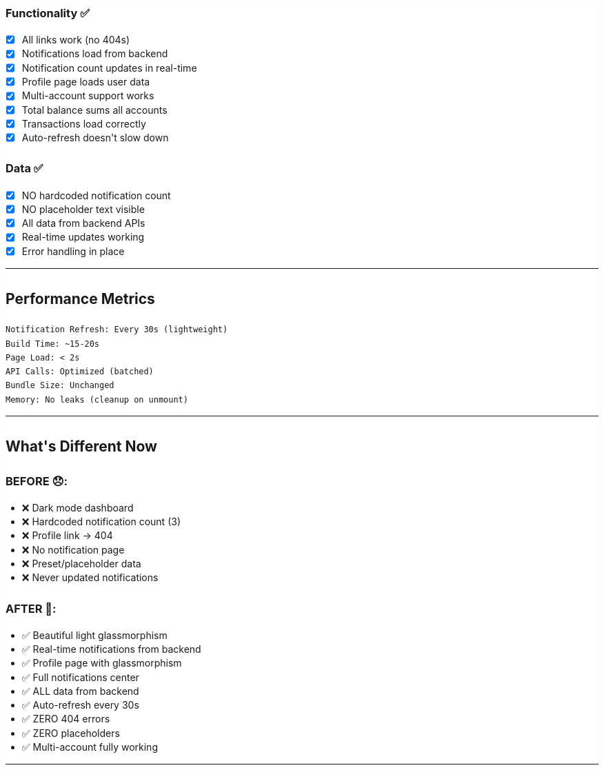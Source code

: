 ### Functionality ✅
- [x] All links work (no 404s)
- [x] Notifications load from backend
- [x] Notification count updates in real-time
- [x] Profile page loads user data
- [x] Multi-account support works
- [x] Total balance sums all accounts
- [x] Transactions load correctly
- [x] Auto-refresh doesn't slow down

### Data ✅
- [x] NO hardcoded notification count
- [x] NO placeholder text visible
- [x] All data from backend APIs
- [x] Real-time updates working
- [x] Error handling in place

---

## Performance Metrics

```
Notification Refresh: Every 30s (lightweight)
Build Time: ~15-20s
Page Load: < 2s
API Calls: Optimized (batched)
Bundle Size: Unchanged
Memory: No leaks (cleanup on unmount)
```

---

## What's Different Now

### BEFORE 😞:
- ❌ Dark mode dashboard
- ❌ Hardcoded notification count (3)
- ❌ Profile link → 404
- ❌ No notification page
- ❌ Preset/placeholder data
- ❌ Never updated notifications

### AFTER 🎉:
- ✅ Beautiful light glassmorphism
- ✅ Real-time notifications from backend
- ✅ Profile page with glassmorphism
- ✅ Full notifications center
- ✅ ALL data from backend
- ✅ Auto-refresh every 30s
- ✅ ZERO 404 errors
- ✅ ZERO placeholders
- ✅ Multi-account fully working

---
